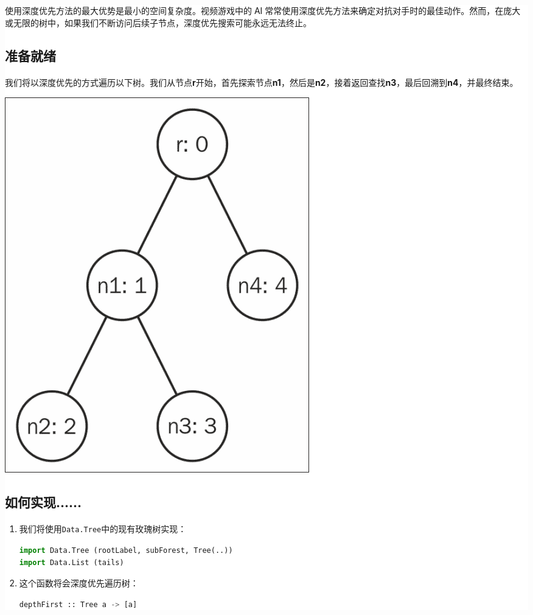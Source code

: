 使用深度优先方法的最大优势是最小的空间复杂度。视频游戏中的 AI 常常使用深度优先方法来确定对抗对手时的最佳动作。然而，在庞大或无限的树中，如果我们不断访问后续子节点，深度优先搜索可能永远无法终止。

## 准备就绪

我们将以深度优先的方式遍历以下树。我们从节点**r**开始，首先探索节点**n1**，然后是**n2**，接着返回查找**n3**，最后回溯到**n4**，并最终结束。

![准备就绪](img/6331OS_05_03.jpg)

## 如何实现……

1.  我们将使用`Data.Tree`中的现有玫瑰树实现：

    ```py
    import Data.Tree (rootLabel, subForest, Tree(..))
    import Data.List (tails)
    ```

1.  这个函数将会深度优先遍历树：

    ```py
    depthFirst :: Tree a -> [a]
